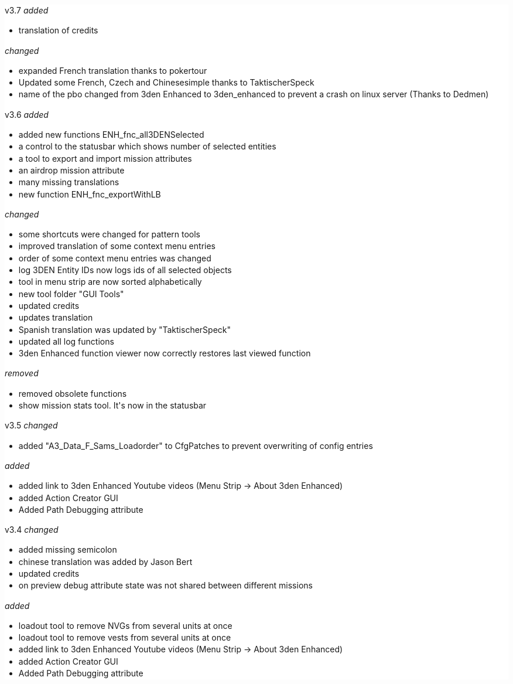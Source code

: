 v3.7
*added*
- translation of credits

*changed*
- expanded French translation thanks to pokertour
- Updated some French, Czech and Chinesesimple thanks to TaktischerSpeck
- name of the pbo changed from 3den Enhanced to 3den_enhanced to prevent a crash on linux server (Thanks to Dedmen)

v3.6
*added*
- added new functions ENH_fnc_all3DENSelected
- a control to the statusbar which shows number of selected entities
- a tool to export and import mission attributes
- an airdrop mission attribute
- many missing translations
- new function ENH_fnc_exportWithLB

*changed*
- some shortcuts were changed for pattern tools
- improved translation of some context menu entries
- order of some context menu entries was changed
- log 3DEN Entity IDs now logs ids of all selected objects
- tool in menu strip are now sorted alphabetically
- new tool folder "GUI Tools"
- updated credits
- updates translation
- Spanish translation was updated by "TaktischerSpeck"
- updated all log functions
- 3den Enhanced function viewer now correctly restores last viewed function

*removed*
- removed obsolete functions
- show mission stats tool. It's now in the statusbar

v3.5
*changed*
- added "A3_Data_F_Sams_Loadorder" to CfgPatches to prevent overwriting of config entries

*added*
- added link to 3den Enhanced Youtube videos (Menu Strip -> About 3den Enhanced)
- added Action Creator GUI
- Added Path Debugging attribute

v3.4
*changed*
- added missing semicolon
- chinese translation was added by Jason Bert
- updated credits
- on preview debug attribute state was not shared between different missions

*added*
- loadout tool to remove NVGs from several units at once
- loadout tool to remove vests from several units at once
- added link to 3den Enhanced Youtube videos (Menu Strip -> About 3den Enhanced)
- added Action Creator GUI
- Added Path Debugging attribute
